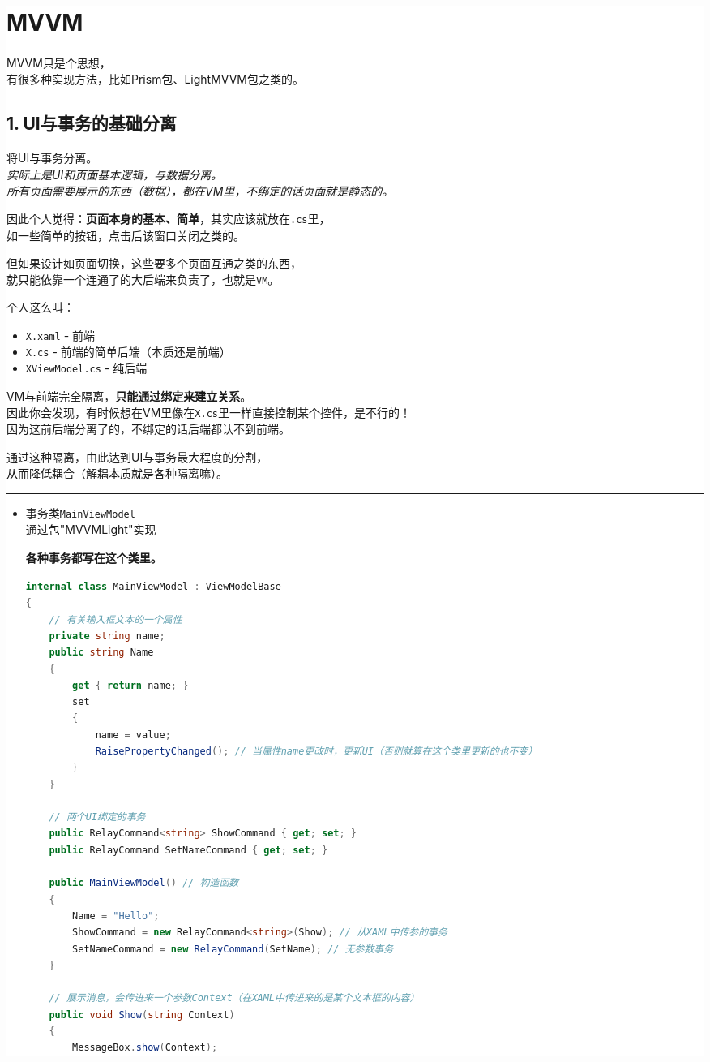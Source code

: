 # MVVM

MVVM只是个思想，  
有很多种实现方法，比如Prism包、LightMVVM包之类的。

## 1. UI与事务的基础分离

将UI与事务分离。  
*实际上是UI和页面基本逻辑，与数据分离。*  
*所有页面需要展示的东西（数据），都在VM里，不绑定的话页面就是静态的。*  

因此个人觉得：**页面本身的基本、简单**，其实应该就放在`.cs`里，  
如一些简单的按钮，点击后该窗口关闭之类的。

但如果设计如页面切换，这些要多个页面互通之类的东西，  
就只能依靠一个连通了的大后端来负责了，也就是`VM`。

个人这么叫：

* `X.xaml` - 前端
* `X.cs` - 前端的简单后端（本质还是前端）
* `XViewModel.cs` - 纯后端  
  
VM与前端完全隔离，**只能通过绑定来建立关系**。  
因此你会发现，有时候想在VM里像在`X.cs`里一样直接控制某个控件，是不行的！  
因为这前后端分离了的，不绑定的话后端都认不到前端。

通过这种隔离，由此达到UI与事务最大程度的分割，  
从而降低耦合（解耦本质就是各种隔离嘛）。

---

* 事务类`MainViewModel`  
  通过包"MVVMLight"实现

  **各种事务都写在这个类里。**

  ```c#
  internal class MainViewModel : ViewModelBase
  {
      // 有关输入框文本的一个属性
      private string name;
      public string Name
      {
          get { return name; }
          set
          {
              name = value;
              RaisePropertyChanged(); // 当属性name更改时，更新UI（否则就算在这个类里更新的也不变）
          }
      }
  
      // 两个UI绑定的事务
      public RelayCommand<string> ShowCommand { get; set; }
      public RelayCommand SetNameCommand { get; set; }
  
      public MainViewModel() // 构造函数
      {
          Name = "Hello";
          ShowCommand = new RelayCommand<string>(Show); // 从XAML中传参的事务
          SetNameCommand = new RelayCommand(SetName); // 无参数事务
      }
  
      // 展示消息，会传进来一个参数Context（在XAML中传进来的是某个文本框的内容）
      public void Show(string Context)
      {
          MessageBox.show(Context);
  ```